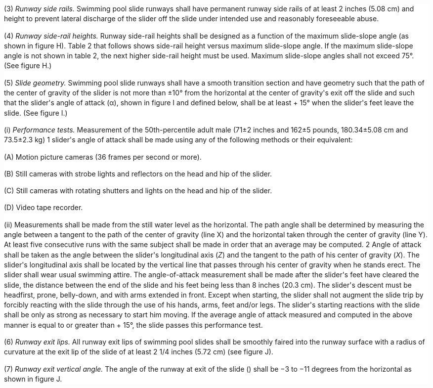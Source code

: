 
(3) *Runway side rails.* Swimming pool slide runways shall have permanent runway side rails of at least 2 inches (5.08 cm) and height to prevent lateral discharge of the slider off the slide under intended use and reasonably foreseeable abuse.


(4) *Runway side-rail heights.* Runway side-rail heights shall be designed as a function of the maximum slide-slope angle (as shown in figure H). Table 2 that follows shows side-rail height versus maximum slide-slope angle. If the maximum slide-slope angle is not shown in table 2, the next higher side-rail height must be used. Maximum slide-slope angles shall not exceed 75°. (See figure H.)


(5) *Slide geometry.* Swimming pool slide runways shall have a smooth transition section and have geometry such that the path of the center of gravity of the slider is not more than ±10° from the horizontal at the center of gravity's exit off the slide and such that the slider's angle of attack (α), shown in figure I and defined below, shall be at least + 15° when the slider's feet leave the slide. (See figure I.)


(i) *Performance tests.* Measurement of the 50th-percentile adult male (71±2 inches and 162±5 pounds, 180.34±5.08 cm and 73.5±2.3 kg) 
1 slider's angle of attack shall be made using any of the following methods or their equivalent:


(A) Motion picture cameras (36 frames per second or more).


(B) Still cameras with strobe lights and reflectors on the head and hip of the slider.


(C) Still cameras with rotating shutters and lights on the head and hip of the slider.


(D) Video tape recorder.


(ii) Measurements shall be made from the still water level as the horizontal. The path angle shall be determined by measuring the angle between a tangent to the path of the center of gravity (line X) and the horizontal taken through the center of gravity (line Y). At least five consecutive runs with the same subject shall be made in order that an average may be computed. 
2 Angle of attack shall be taken as the angle between the slider's longitudinal axis (*Z*) and the tangent to the path of his center of gravity (*X*). The slider's longitudinal axis shall be located by the vertical line that passes through his center of gravity when he stands erect. The slider shall wear usual swimming attire. The angle-of-attack measurement shall be made after the slider's feet have cleared the slide, the distance between the end of the slide and his feet being less than 8 inches (20.3 cm). The slider's descent must be headfirst, prone, belly-down, and with arms extended in front. Except when starting, the slider shall not augment the slide trip by forcibly reacting with the slide through the use of his hands, arms, feet and/or legs. The slider's starting reactions with the slide shall be only as strong as necessary to start him moving. If the average angle of attack measured and computed in the above manner is equal to or greater than + 15°, the slide passes this performance test.


(6) *Runway exit lips.* All runway exit lips of swimming pool slides shall be smoothly faired into the runway surface with a radius of curvature at the exit lip of the slide of at least 2
1/4 inches (5.72 cm) (see figure J).


(7) *Runway exit vertical angle.* The angle of the runway at exit of the slide () shall be −3 to −11 degrees from the horizontal as shown in figure J.
